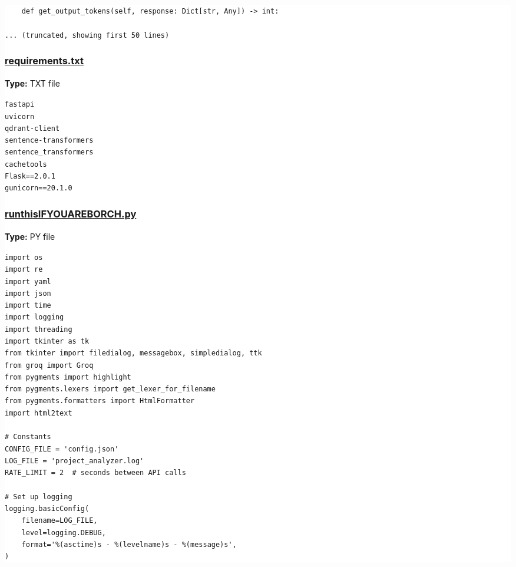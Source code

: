         def get_output_tokens(self, response: Dict[str, Any]) -> int:
    
    ... (truncated, showing first 50 lines)
    



### [requirements.txt](file://D:\CodingGit_StorageHDD\Ollama_Custom_Mods\nextjs\cee_cee_mystery\quantum-nexus\groqy\backend\app\requirements.txt)

**Type:** TXT file


    fastapi
    uvicorn
    qdrant-client
    sentence-transformers
    sentence_transformers
    cachetools
    Flask==2.0.1
    gunicorn==20.1.0
    



### [runthisIFYOUAREBORCH.py](file://D:\CodingGit_StorageHDD\Ollama_Custom_Mods\nextjs\cee_cee_mystery\quantum-nexus\groqy\backend\app\runthisIFYOUAREBORCH.py)

**Type:** PY file


    import os
    import re
    import yaml
    import json
    import time
    import logging
    import threading
    import tkinter as tk
    from tkinter import filedialog, messagebox, simpledialog, ttk
    from groq import Groq
    from pygments import highlight
    from pygments.lexers import get_lexer_for_filename
    from pygments.formatters import HtmlFormatter
    import html2text
    
    # Constants
    CONFIG_FILE = 'config.json'
    LOG_FILE = 'project_analyzer.log'
    RATE_LIMIT = 2  # seconds between API calls
    
    # Set up logging
    logging.basicConfig(
        filename=LOG_FILE,
        level=logging.DEBUG,
        format='%(asctime)s - %(levelname)s - %(message)s',
    )
    